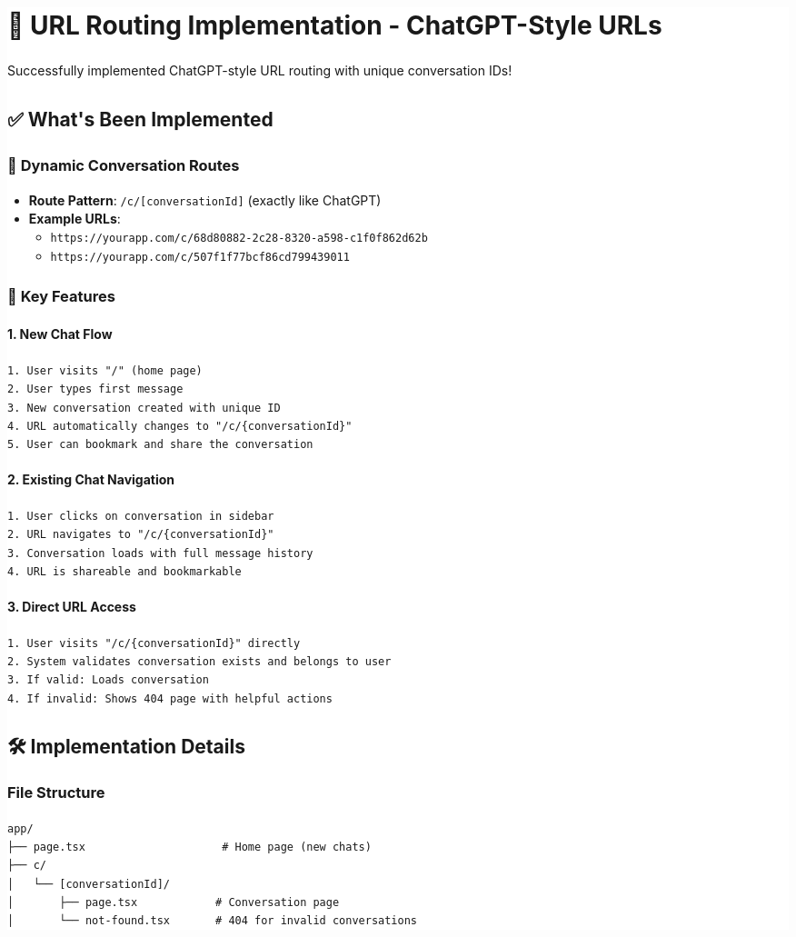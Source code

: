 # 🔗 URL Routing Implementation - ChatGPT-Style URLs

Successfully implemented ChatGPT-style URL routing with unique conversation IDs!

## ✅ **What's Been Implemented**

### 🎯 **Dynamic Conversation Routes**
- **Route Pattern**: `/c/[conversationId]` (exactly like ChatGPT)
- **Example URLs**: 
  - `https://yourapp.com/c/68d80882-2c28-8320-a598-c1f0f862d62b`
  - `https://yourapp.com/c/507f1f77bcf86cd799439011`

### 🚀 **Key Features**

#### **1. New Chat Flow**
```
1. User visits "/" (home page)
2. User types first message
3. New conversation created with unique ID
4. URL automatically changes to "/c/{conversationId}"
5. User can bookmark and share the conversation
```

#### **2. Existing Chat Navigation**
```
1. User clicks on conversation in sidebar
2. URL navigates to "/c/{conversationId}"
3. Conversation loads with full message history
4. URL is shareable and bookmarkable
```

#### **3. Direct URL Access**
```
1. User visits "/c/{conversationId}" directly
2. System validates conversation exists and belongs to user
3. If valid: Loads conversation
4. If invalid: Shows 404 page with helpful actions
```

## 🛠️ **Implementation Details**

### **File Structure**
```
app/
├── page.tsx                     # Home page (new chats)
├── c/
│   └── [conversationId]/
│       ├── page.tsx            # Conversation page
│       └── not-found.tsx       # 404 for invalid conversations
```
